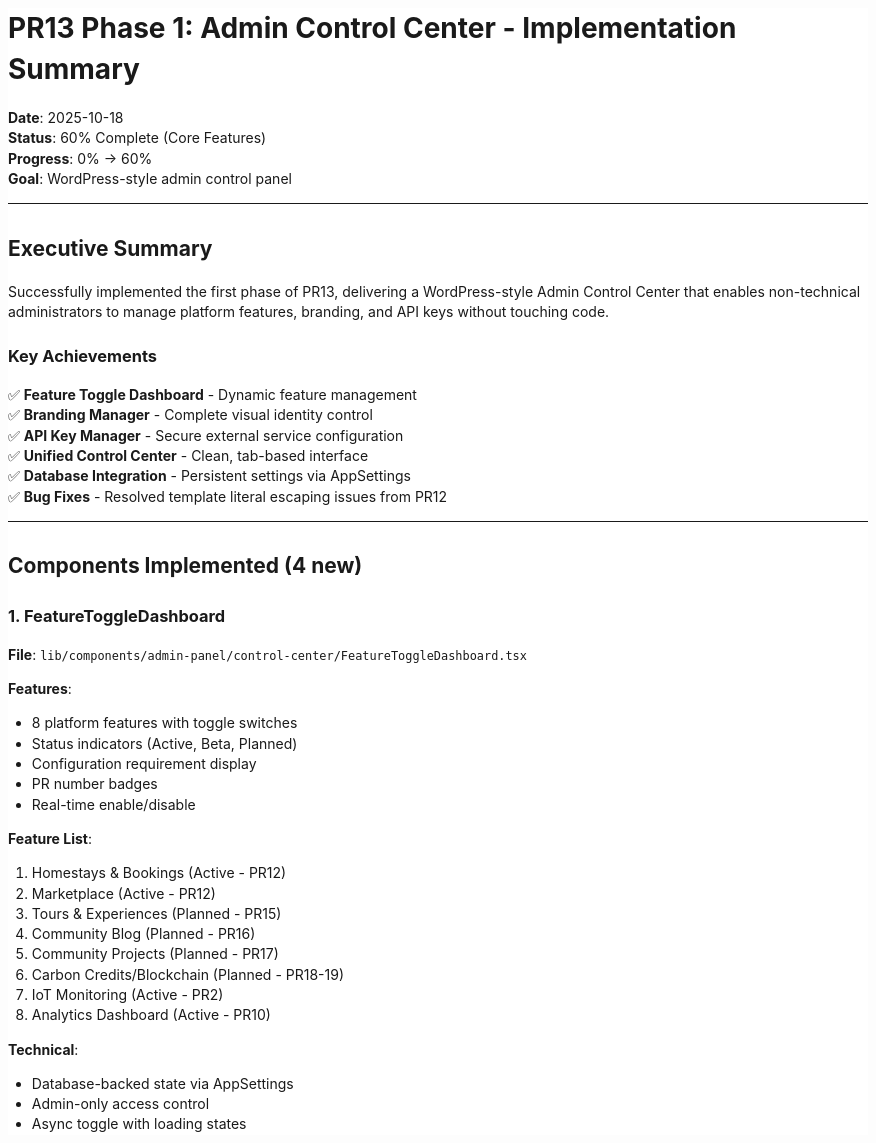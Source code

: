 # PR13 Phase 1: Admin Control Center - Implementation Summary

**Date**: 2025-10-18  
**Status**: 60% Complete (Core Features)  
**Progress**: 0% → 60%  
**Goal**: WordPress-style admin control panel

---

## Executive Summary

Successfully implemented the first phase of PR13, delivering a WordPress-style Admin Control Center that enables non-technical administrators to manage platform features, branding, and API keys without touching code.

### Key Achievements

✅ **Feature Toggle Dashboard** - Dynamic feature management  
✅ **Branding Manager** - Complete visual identity control  
✅ **API Key Manager** - Secure external service configuration  
✅ **Unified Control Center** - Clean, tab-based interface  
✅ **Database Integration** - Persistent settings via AppSettings  
✅ **Bug Fixes** - Resolved template literal escaping issues from PR12

---

## Components Implemented (4 new)

### 1. FeatureToggleDashboard
**File**: `lib/components/admin-panel/control-center/FeatureToggleDashboard.tsx`

**Features**:
- 8 platform features with toggle switches
- Status indicators (Active, Beta, Planned)
- Configuration requirement display
- PR number badges
- Real-time enable/disable

**Feature List**:
1. Homestays & Bookings (Active - PR12)
2. Marketplace (Active - PR12)
3. Tours & Experiences (Planned - PR15)
4. Community Blog (Planned - PR16)
5. Community Projects (Planned - PR17)
6. Carbon Credits/Blockchain (Planned - PR18-19)
7. IoT Monitoring (Active - PR2)
8. Analytics Dashboard (Active - PR10)

**Technical**:
- Database-backed state via AppSettings
- Admin-only access control
- Async toggle with loading states
